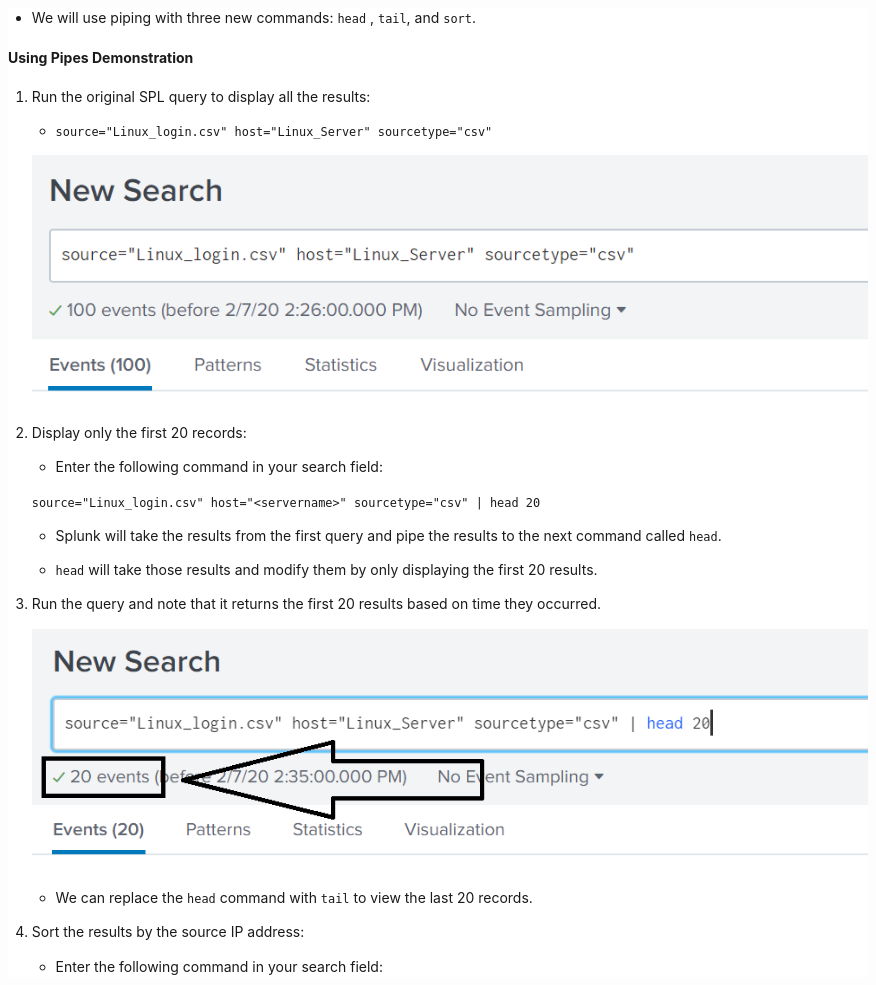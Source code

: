   - We will use piping with three new commands: `head` , `tail`, and `sort`.
  
#### Using Pipes Demonstration

1. Run the original SPL query to display all the results:

   -  `source="Linux_login.csv" host="Linux_Server" sourcetype="csv"`

    ![piping1](./Images/piping1.png)
 
2. Display only the first 20 records:

   - Enter the following command in your search field:
  
    `source="Linux_login.csv" host="<servername>" sourcetype="csv" | head 20`
  
   - Splunk will take the results from the first query and pipe the results to the next command called `head`.

   - `head` will take those results and modify them by only displaying the first 20 results.
  
3.  Run the query and note that it returns the first 20 results based on time they occurred. 
  
     ![piping2](./Images/piping2.png)
 
    - We can replace the `head` command with `tail` to view the last 20 records.
  
4. Sort the results by the source IP address:

    - Enter the following command in your search field:
  
